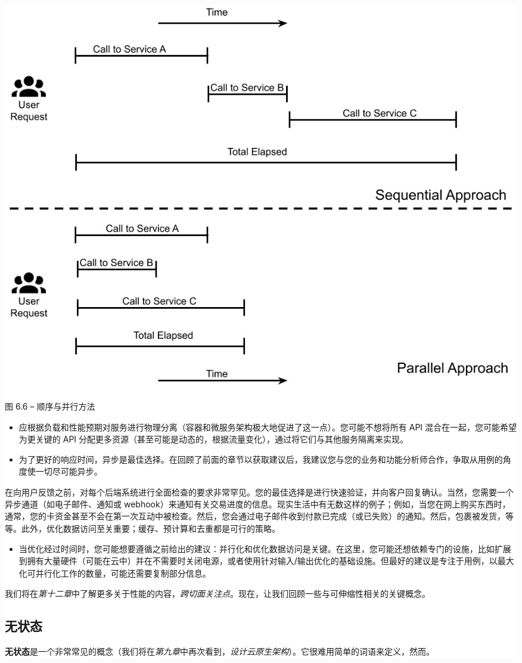 ![图 6.6 – 顺序与并行方法](img/Figure_6.06_B16354.jpg)

图 6.6 – 顺序与并行方法

+   应根据负载和性能预期对服务进行物理分离（容器和微服务架构极大地促进了这一点）。您可能不想将所有 API 混合在一起，您可能希望为更关键的 API 分配更多资源（甚至可能是动态的，根据流量变化），通过将它们与其他服务隔离来实现。

+   为了更好的响应时间，异步是最佳选择。在回顾了前面的章节以获取建议后，我建议您与您的业务和功能分析师合作，争取从用例的角度使一切尽可能异步。

在向用户反馈之前，对每个后端系统进行全面检查的要求非常罕见。您的最佳选择是进行快速验证，并向客户回复确认。当然，您需要一个异步通道（如电子邮件、通知或 webhook）来通知有关交易进度的信息。现实生活中有无数这样的例子；例如，当您在网上购买东西时，通常，您的卡资金甚至不会在第一次互动中被检查。然后，您会通过电子邮件收到付款已完成（或已失败）的通知。然后，包裹被发货，等等。此外，优化数据访问至关重要；缓存、预计算和去重都是可行的策略。

+   当优化经过时间时，您可能想要遵循之前给出的建议：并行化和优化数据访问是关键。在这里，您可能还想依赖专门的设施，比如扩展到拥有大量硬件（可能在云中）并在不需要时关闭电源，或者使用针对输入/输出优化的基础设施。但最好的建议是专注于用例，以最大化可并行化工作的数量，可能还需要复制部分信息。

我们将在*第十二章*中了解更多关于性能的内容，*跨切面关注点*。现在，让我们回顾一些与可伸缩性相关的关键概念。

## 无状态

**无状态**是一个非常常见的概念（我们将在*第九章*中再次看到，*设计云原生架构*）。它很难用简单的词语来定义，然而。
